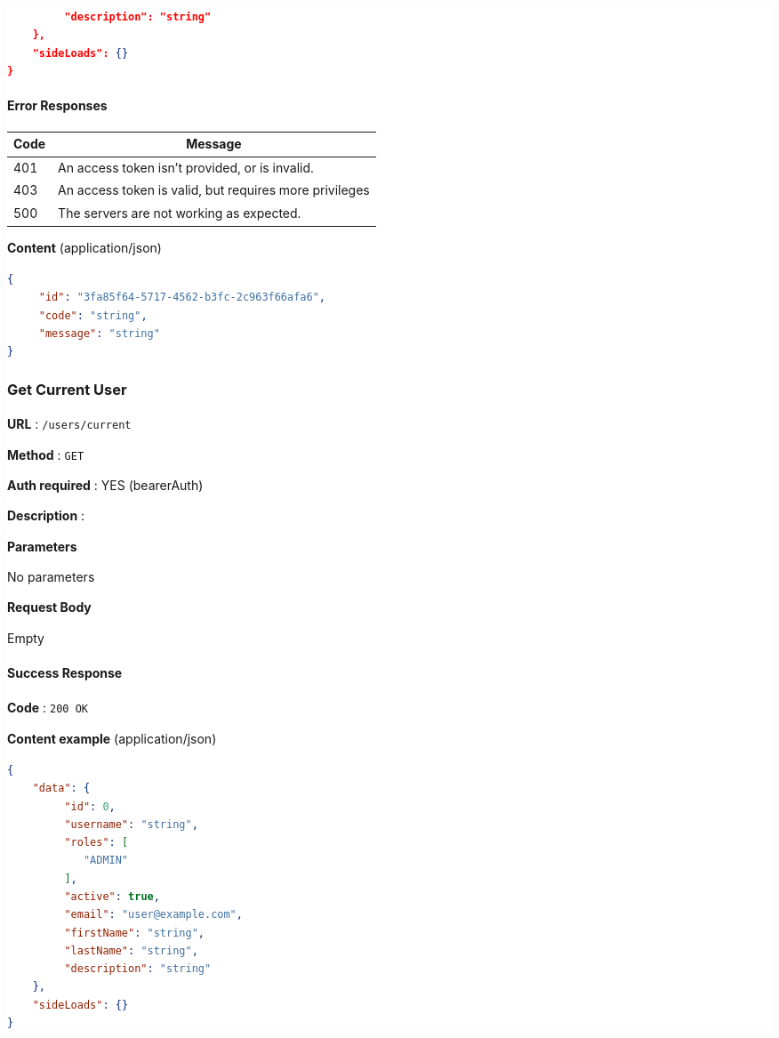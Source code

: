 ```json
         "description": "string"
    },
    "sideLoads": {}
}
```

#### Error Responses
| Code | Message |
| ------ | ------ |
| 401 | An access token isn’t provided, or is invalid. |
| 403 | An access token is valid, but requires more privileges |
| 500 | The servers are not working as expected. |

**Content**
(application/json)

```json
{
     "id": "3fa85f64-5717-4562-b3fc-2c963f66afa6",
     "code": "string",
     "message": "string"
}
```

### Get Current User

**URL** : `/users/current`

**Method** : `GET`

**Auth required** : YES (bearerAuth)

**Description** :

**Parameters**

No parameters

**Request Body**

Empty

#### Success Response

**Code** : `200 OK`

**Content example**
(application/json)
```json
{
    "data": {
         "id": 0,
         "username": "string",
         "roles": [
            "ADMIN"
         ],
         "active": true,
         "email": "user@example.com",
         "firstName": "string",
         "lastName": "string",
         "description": "string"
    },
    "sideLoads": {}
}
```
